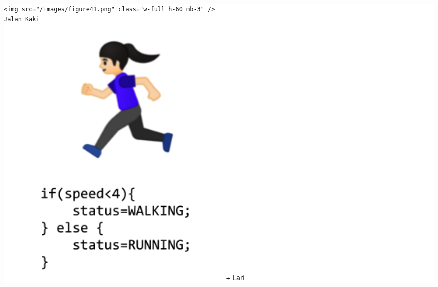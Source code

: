     <img src="/images/figure41.png" class="w-full h-60 mb-3" />
    Jalan Kaki
  </div>
  <div v-click>
    <img src="/images/figure42.png" class="w-full h-60 mb-3" />
    + Lari
  </div>
  <div v-click>
